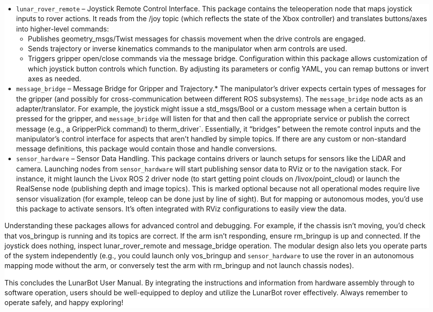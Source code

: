 - `lunar_rover_remote` – Joystick Remote Control Interface. This package contains the teleoperation node that maps joystick inputs to rover actions. It reads from the /joy topic (which reflects the state of the Xbox controller) and translates buttons/axes into higher-level commands:
  - Publishes geometry_msgs/Twist messages for chassis movement when the drive controls are engaged.
  - Sends trajectory or inverse kinematics commands to the manipulator when arm controls are used.
  - Triggers gripper open/close commands via the message bridge.
  Configuration within this package allows customization of which joystick button controls which function. By adjusting its parameters or config YAML, you can remap buttons or invert axes as needed.
- `message_bridge` – Message Bridge for Gripper and Trajectory.* The manipulator’s driver expects certain types of messages for the gripper (and possibly for cross-communication between different ROS subsystems). The `message_bridge` node acts as an adapter/translator. For example, the joystick might issue a std_msgs/Bool or a custom message when a certain button is pressed for the gripper, and `message_bridge` will listen for that and then call the appropriate service or publish the correct message (e.g., a GripperPick command) to therm_driver`. Essentially, it “bridges” between the remote control inputs and the manipulator’s control interface for aspects that aren’t handled by simple topics. If there are any custom or non-standard message definitions, this package would contain those and handle conversions.
- `sensor_hardware` – Sensor Data Handling. This package contains drivers or launch setups for sensors like the LiDAR and camera. Launching nodes from `sensor_hardware` will start publishing sensor data to RViz or to the navigation stack. For instance, it might launch the Livox ROS 2 driver node (to start getting point clouds on /livox/point_cloud) or launch the RealSense node (publishing depth and image topics). This is marked optional because not all operational modes require live sensor visualization (for example, teleop can be done just by line of sight). But for mapping or autonomous modes, you’d use this package to activate sensors. It’s often integrated with RViz configurations to easily view the data.

Understanding these packages allows for advanced control and debugging. For example, if the chassis isn’t moving, you’d check that vos_bringup is running and its topics are correct. If the arm isn’t responding, ensure rm_bringup is up and connected. If the joystick does nothing, inspect lunar_rover_remote and message_bridge operation. The modular design also lets you operate parts of the system independently (e.g., you could launch only vos_bringup and `sensor_hardware` to use the rover in an autonomous mapping mode without the arm, or conversely test the arm with rm_bringup and not launch chassis nodes).

This concludes the LunarBot User Manual. By integrating the instructions and information from hardware assembly through to software operation, users should be well-equipped to deploy and utilize the LunarBot rover effectively. Always remember to operate safely, and happy exploring!

